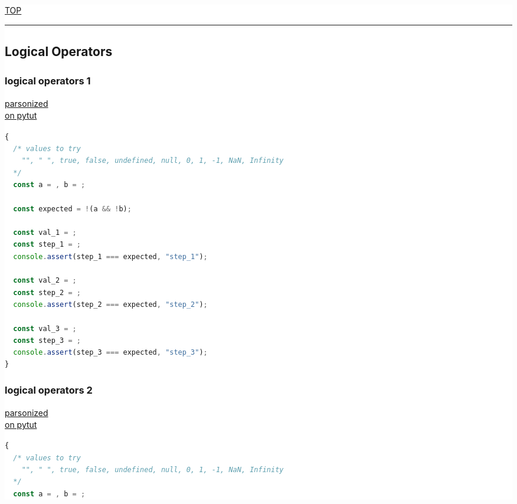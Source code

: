 [TOP](#operator-precedence)

---

## Logical Operators

### logical operators 1


[parsonized](https://janke-learning.github.io/parsonizer/?snippet=!%28a%20%26%26%20!b%29%0A!_%0A_%20%26%26%20_%0A!%28_%29%0A%0A)  
[on pytut](http://www.pythontutor.com/live.html#code=/*%20values%20to%20try%0A%20%20%22%22,%20%22%20%22,%20true,%20false,%20undefined,%20null,%200,%201,%20-1,%20NaN,%20Infinity%0A*/%0Aconst%20a%20%3D%20,%20b%20%3D%20%3B%0A%0Aconst%20expected%20%3D%20!%28a%20%26%26%20!b%29%3B%0A%0Aconst%20val_1%20%3D%20%3B%0Aconst%20step_1%20%3D%20%3B%0Aconsole.assert%28step_1%20%3D%3D%3D%20expected,%20%22step_1%22%29%3B%0A%0Aconst%20val_2%20%3D%20%3B%0Aconst%20step_2%20%3D%20%3B%0Aconsole.assert%28step_2%20%3D%3D%3D%20expected,%20%22step_2%22%29%3B%0A%0Aconst%20val_3%20%3D%20%3B%0Aconst%20step_3%20%3D%20%3B%0Aconsole.assert%28step_3%20%3D%3D%3D%20expected,%20%22step_3%22%29%3B%20&cumulative=false&curInstr=10&heapPrimitives=nevernest&mode=display&origin=opt-live.js&py=js&rawInputLstJSON=%5B%5D&textReferences=false)  
```js
{
  /* values to try
    "", " ", true, false, undefined, null, 0, 1, -1, NaN, Infinity
  */
  const a = , b = ;

  const expected = !(a && !b);

  const val_1 = ;
  const step_1 = ;
  console.assert(step_1 === expected, "step_1");

  const val_2 = ;
  const step_2 = ;
  console.assert(step_2 === expected, "step_2");

  const val_3 = ;
  const step_3 = ;
  console.assert(step_3 === expected, "step_3"); 
}
```

### logical operators 2


[parsonized](https://janke-learning.github.io/parsonizer/?snippet=!!a%20%7C%7C%20!!b%0A!a%0A!_%0A!b%0A!_%0A_%20%7C%7C%20_)  
[on pytut](http://www.pythontutor.com/live.html#code=/*%20values%20to%20try%0A%20%20%22%22,%20%22%20%22,%20true,%20false,%20undefined,%20null,%200,%201,%20-1,%20NaN,%20Infinity%0A*/%0Aconst%20a%20%3D%20,%20b%20%3D%20%3B%0A%0Aconst%20expected%20%3D%20!!a%20%7C%7C%20!!b%3B%0A%0Aconst%20val_1%20%3D%20%3B%0Aconst%20step_1%20%3D%20%3B%0Aconsole.assert%28step_1%20%3D%3D%3D%20expected,%20%22step_1%22%29%3B%0A%0Aconst%20val_2%20%3D%20%3B%0Aconst%20step_2%20%3D%20%3B%0Aconsole.assert%28step_2%20%3D%3D%3D%20expected,%20%22step_2%22%29%3B%0A%0Aconst%20val_3%20%3D%20%3B%0Aconst%20step_3%20%3D%20%3B%0Aconsole.assert%28step_3%20%3D%3D%3D%20expected,%20%22step_3%22%29%3B%20%0A%0Aconst%20val_4%20%3D%20%3B%0Aconst%20step_4%20%3D%20%3B%0Aconsole.assert%28step_4%20%3D%3D%3D%20expected,%20%22step_4%22%29%3B%0A%0Aconst%20val_5%20%3D%20%3B%0Aconst%20step_5%20%3D%20%3B%0Aconsole.assert%28step_5%20%3D%3D%3D%20expected,%20%22step_5%22%29%3B%20&cumulative=false&curInstr=10&heapPrimitives=nevernest&mode=display&origin=opt-live.js&py=js&rawInputLstJSON=%5B%5D&textReferences=false)  
```js
{
  /* values to try
    "", " ", true, false, undefined, null, 0, 1, -1, NaN, Infinity
  */
  const a = , b = ;
```